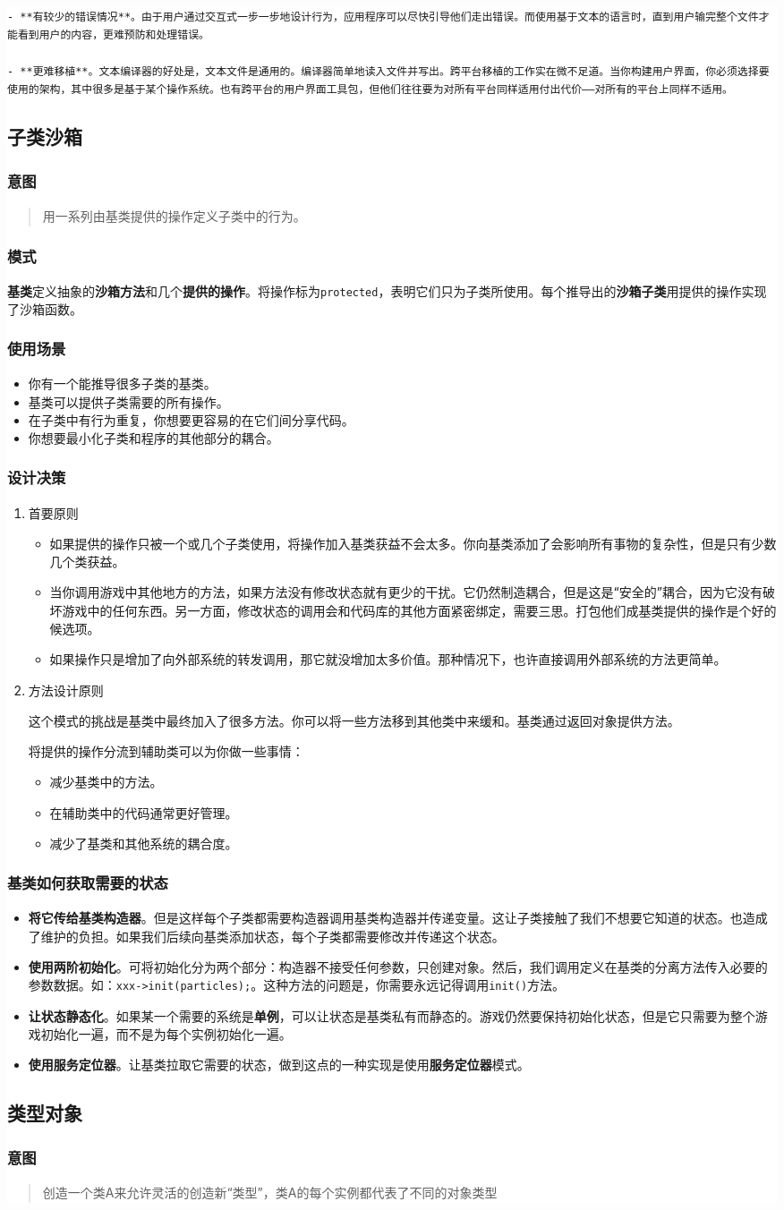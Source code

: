    - **有较少的错误情况**。由于用户通过交互式一步一步地设计行为，应用程序可以尽快引导他们走出错误。而使用基于文本的语言时，直到用户输完整个文件才能看到用户的内容，更难预防和处理错误。

    - **更难移植**。文本编译器的好处是，文本文件是通用的。编译器简单地读入文件并写出。跨平台移植的工作实在微不足道。当你构建用户界面，你必须选择要使用的架构，其中很多是基于某个操作系统。也有跨平台的用户界面工具包，但他们往往要为对所有平台同样适用付出代价——对所有的平台上同样不适用。

## 子类沙箱
### 意图
> 用一系列由基类提供的操作定义子类中的行为。

### 模式
**基类**定义抽象的**沙箱方法**和几个**提供的操作**。将操作标为`protected`，表明它们只为子类所使用。每个推导出的**沙箱子类**用提供的操作实现了沙箱函数。

### 使用场景
- 你有一个能推导很多子类的基类。
- 基类可以提供子类需要的所有操作。
- 在子类中有行为重复，你想要更容易的在它们间分享代码。
- 你想要最小化子类和程序的其他部分的耦合。

### 设计决策
1. 首要原则

    - 如果提供的操作只被一个或几个子类使用，将操作加入基类获益不会太多。你向基类添加了会影响所有事物的复杂性，但是只有少数几个类获益。

    - 当你调用游戏中其他地方的方法，如果方法没有修改状态就有更少的干扰。它仍然制造耦合，但是这是“安全的”耦合，因为它没有破坏游戏中的任何东西。另一方面，修改状态的调用会和代码库的其他方面紧密绑定，需要三思。打包他们成基类提供的操作是个好的候选项。

    - 如果操作只是增加了向外部系统的转发调用，那它就没增加太多价值。那种情况下，也许直接调用外部系统的方法更简单。

2. 方法设计原则

    这个模式的挑战是基类中最终加入了很多方法。你可以将一些方法移到其他类中来缓和。基类通过返回对象提供方法。

    将提供的操作分流到辅助类可以为你做一些事情：

    - 减少基类中的方法。

    - 在辅助类中的代码通常更好管理。

    - 减少了基类和其他系统的耦合度。

### 基类如何获取需要的状态
- **将它传给基类构造器**。但是这样每个子类都需要构造器调用基类构造器并传递变量。这让子类接触了我们不想要它知道的状态。也造成了维护的负担。如果我们后续向基类添加状态，每个子类都需要修改并传递这个状态。

- **使用两阶初始化**。可将初始化分为两个部分：构造器不接受任何参数，只创建对象。然后，我们调用定义在基类的分离方法传入必要的参数数据。如：`xxx->init(particles);`。这种方法的问题是，你需要永远记得调用`init()`方法。

- **让状态静态化**。如果某一个需要的系统是**单例**，可以让状态是基类私有而静态的。游戏仍然要保持初始化状态，但是它只需要为整个游戏初始化一遍，而不是为每个实例初始化一遍。

- **使用服务定位器**。让基类拉取它需要的状态，做到这点的一种实现是使用**服务定位器**模式。

## 类型对象
### 意图
>创造一个类A来允许灵活的创造新“类型”，类A的每个实例都代表了不同的对象类型
